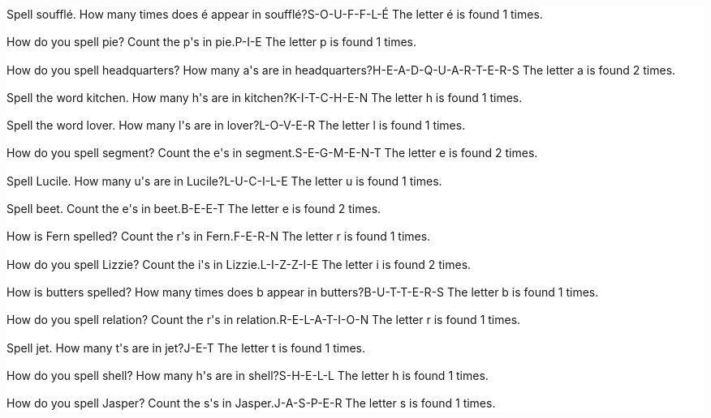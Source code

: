 Spell soufflé.
How many times does é appear in soufflé?<start>S-O-U-F-F-L-É
The letter é is found 1 times.<end>

How do you spell pie?
Count the p's in pie.<start>P-I-E
The letter p is found 1 times.<end>

How do you spell headquarters?
How many a's are in headquarters?<start>H-E-A-D-Q-U-A-R-T-E-R-S
The letter a is found 2 times.<end>

Spell the word kitchen.
How many h's are in kitchen?<start>K-I-T-C-H-E-N
The letter h is found 1 times.<end>

Spell the word lover.
How many l's are in lover?<start>L-O-V-E-R
The letter l is found 1 times.<end>

How do you spell segment?
Count the e's in segment.<start>S-E-G-M-E-N-T
The letter e is found 2 times.<end>

Spell Lucile.
How many u's are in Lucile?<start>L-U-C-I-L-E
The letter u is found 1 times.<end>

Spell beet.
Count the e's in beet.<start>B-E-E-T
The letter e is found 2 times.<end>

How is Fern spelled?
Count the r's in Fern.<start>F-E-R-N
The letter r is found 1 times.<end>

How do you spell Lizzie?
Count the i's in Lizzie.<start>L-I-Z-Z-I-E
The letter i is found 2 times.<end>

How is butters spelled?
How many times does b appear in butters?<start>B-U-T-T-E-R-S
The letter b is found 1 times.<end>

How do you spell relation?
Count the r's in relation.<start>R-E-L-A-T-I-O-N
The letter r is found 1 times.<end>

Spell jet.
How many t's are in jet?<start>J-E-T
The letter t is found 1 times.<end>

How do you spell shell?
How many h's are in shell?<start>S-H-E-L-L
The letter h is found 1 times.<end>

How do you spell Jasper?
Count the s's in Jasper.<start>J-A-S-P-E-R
The letter s is found 1 times.<end>
